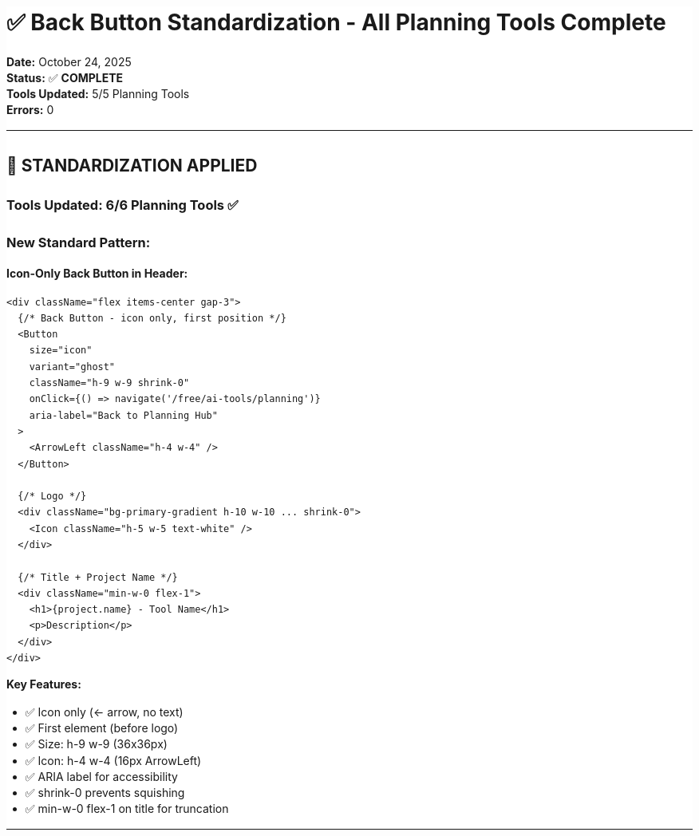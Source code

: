 # ✅ Back Button Standardization - All Planning Tools Complete

**Date:** October 24, 2025  
**Status:** ✅ **COMPLETE**  
**Tools Updated:** 5/5 Planning Tools  
**Errors:** 0

---

## 🎯 **STANDARDIZATION APPLIED**

### **Tools Updated:** 6/6 Planning Tools ✅

### **New Standard Pattern:**

**Icon-Only Back Button in Header:**
```tsx
<div className="flex items-center gap-3">
  {/* Back Button - icon only, first position */}
  <Button
    size="icon"
    variant="ghost"
    className="h-9 w-9 shrink-0"
    onClick={() => navigate('/free/ai-tools/planning')}
    aria-label="Back to Planning Hub"
  >
    <ArrowLeft className="h-4 w-4" />
  </Button>
  
  {/* Logo */}
  <div className="bg-primary-gradient h-10 w-10 ... shrink-0">
    <Icon className="h-5 w-5 text-white" />
  </div>
  
  {/* Title + Project Name */}
  <div className="min-w-0 flex-1">
    <h1>{project.name} - Tool Name</h1>
    <p>Description</p>
  </div>
</div>
```

**Key Features:**
- ✅ Icon only (← arrow, no text)
- ✅ First element (before logo)
- ✅ Size: h-9 w-9 (36x36px)
- ✅ Icon: h-4 w-4 (16px ArrowLeft)
- ✅ ARIA label for accessibility
- ✅ shrink-0 prevents squishing
- ✅ min-w-0 flex-1 on title for truncation

---